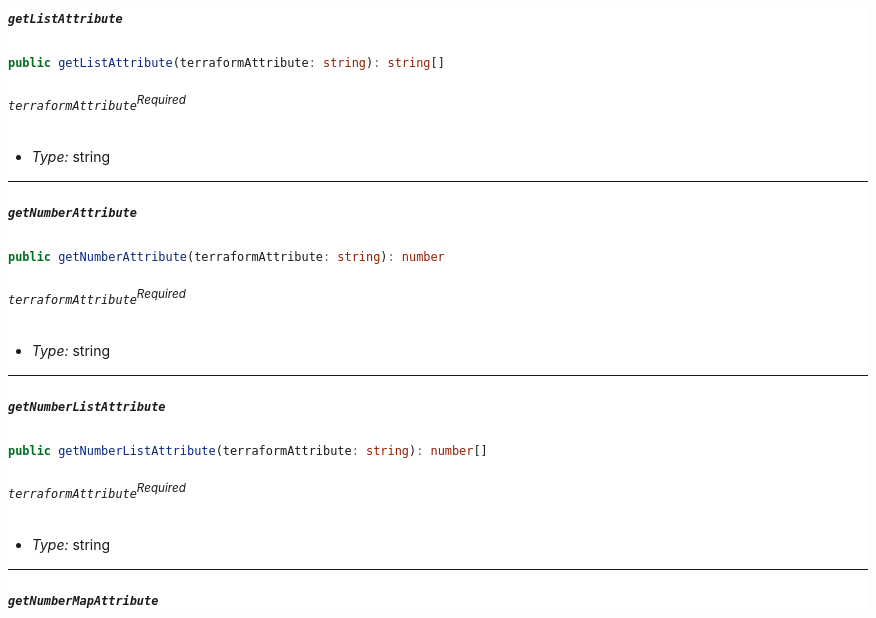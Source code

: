 ##### `getListAttribute` <a name="getListAttribute" id="@cdktf/provider-azurerm.resourceDeploymentScriptAzureCli.ResourceDeploymentScriptAzureCli.getListAttribute"></a>

```typescript
public getListAttribute(terraformAttribute: string): string[]
```

###### `terraformAttribute`<sup>Required</sup> <a name="terraformAttribute" id="@cdktf/provider-azurerm.resourceDeploymentScriptAzureCli.ResourceDeploymentScriptAzureCli.getListAttribute.parameter.terraformAttribute"></a>

- *Type:* string

---

##### `getNumberAttribute` <a name="getNumberAttribute" id="@cdktf/provider-azurerm.resourceDeploymentScriptAzureCli.ResourceDeploymentScriptAzureCli.getNumberAttribute"></a>

```typescript
public getNumberAttribute(terraformAttribute: string): number
```

###### `terraformAttribute`<sup>Required</sup> <a name="terraformAttribute" id="@cdktf/provider-azurerm.resourceDeploymentScriptAzureCli.ResourceDeploymentScriptAzureCli.getNumberAttribute.parameter.terraformAttribute"></a>

- *Type:* string

---

##### `getNumberListAttribute` <a name="getNumberListAttribute" id="@cdktf/provider-azurerm.resourceDeploymentScriptAzureCli.ResourceDeploymentScriptAzureCli.getNumberListAttribute"></a>

```typescript
public getNumberListAttribute(terraformAttribute: string): number[]
```

###### `terraformAttribute`<sup>Required</sup> <a name="terraformAttribute" id="@cdktf/provider-azurerm.resourceDeploymentScriptAzureCli.ResourceDeploymentScriptAzureCli.getNumberListAttribute.parameter.terraformAttribute"></a>

- *Type:* string

---

##### `getNumberMapAttribute` <a name="getNumberMapAttribute" id="@cdktf/provider-azurerm.resourceDeploymentScriptAzureCli.ResourceDeploymentScriptAzureCli.getNumberMapAttribute"></a>

